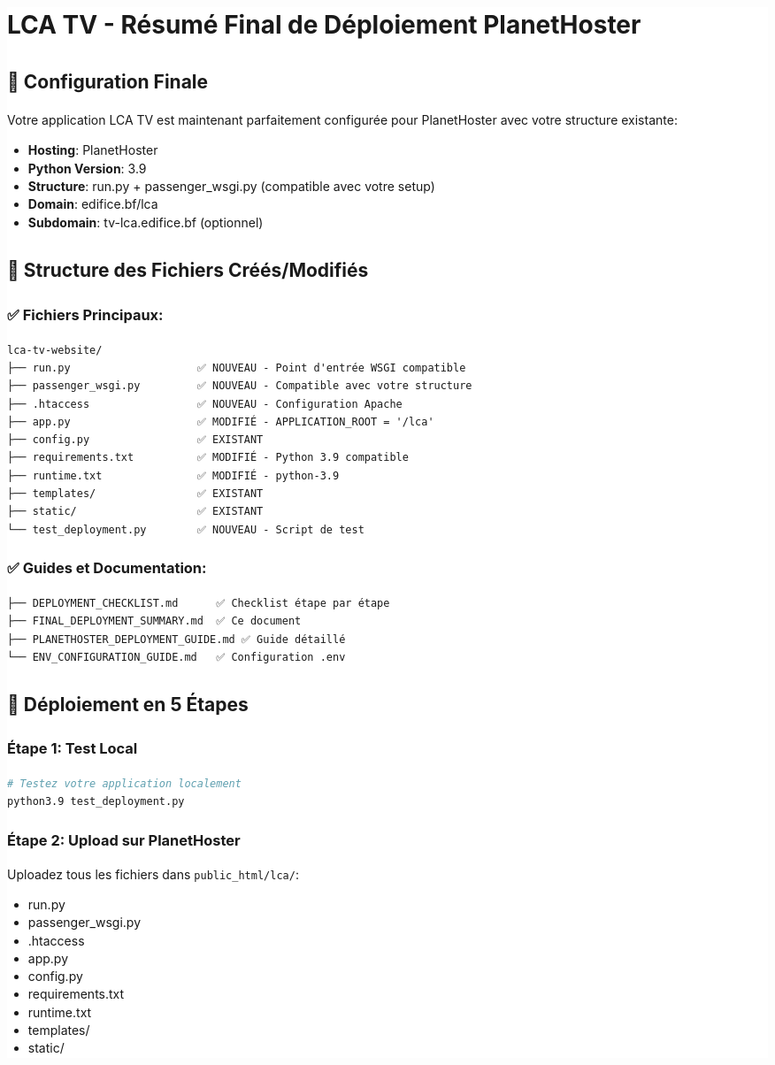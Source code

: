 # LCA TV - Résumé Final de Déploiement PlanetHoster

## 🎯 **Configuration Finale**

Votre application LCA TV est maintenant parfaitement configurée pour PlanetHoster avec votre structure existante:

- **Hosting**: PlanetHoster
- **Python Version**: 3.9
- **Structure**: run.py + passenger_wsgi.py (compatible avec votre setup)
- **Domain**: edifice.bf/lca
- **Subdomain**: tv-lca.edifice.bf (optionnel)

## 📁 **Structure des Fichiers Créés/Modifiés**

### **✅ Fichiers Principaux:**
```
lca-tv-website/
├── run.py                    ✅ NOUVEAU - Point d'entrée WSGI compatible
├── passenger_wsgi.py         ✅ NOUVEAU - Compatible avec votre structure
├── .htaccess                 ✅ NOUVEAU - Configuration Apache
├── app.py                    ✅ MODIFIÉ - APPLICATION_ROOT = '/lca'
├── config.py                 ✅ EXISTANT
├── requirements.txt          ✅ MODIFIÉ - Python 3.9 compatible
├── runtime.txt               ✅ MODIFIÉ - python-3.9
├── templates/                ✅ EXISTANT
├── static/                   ✅ EXISTANT
└── test_deployment.py        ✅ NOUVEAU - Script de test
```

### **✅ Guides et Documentation:**
```
├── DEPLOYMENT_CHECKLIST.md      ✅ Checklist étape par étape
├── FINAL_DEPLOYMENT_SUMMARY.md  ✅ Ce document
├── PLANETHOSTER_DEPLOYMENT_GUIDE.md ✅ Guide détaillé
└── ENV_CONFIGURATION_GUIDE.md   ✅ Configuration .env
```

## 🚀 **Déploiement en 5 Étapes**

### **Étape 1: Test Local**
```bash
# Testez votre application localement
python3.9 test_deployment.py
```

### **Étape 2: Upload sur PlanetHoster**
Uploadez tous les fichiers dans `public_html/lca/`:
- run.py
- passenger_wsgi.py
- .htaccess
- app.py
- config.py
- requirements.txt
- runtime.txt
- templates/
- static/
